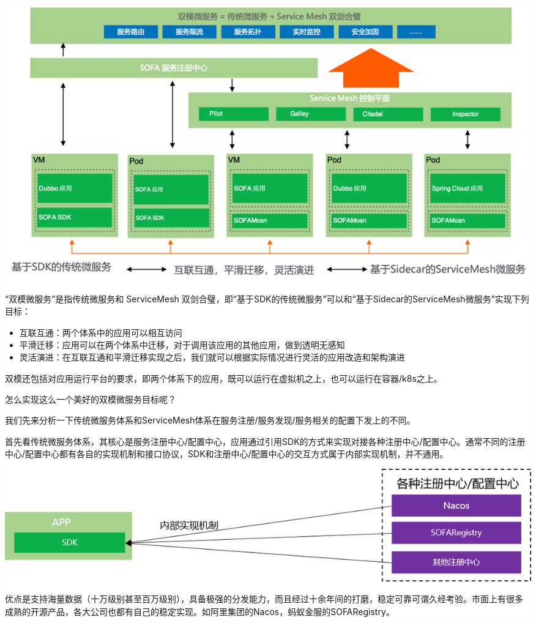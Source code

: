 ![](images/ppt-18.png)

“双模微服务”是指传统微服务和 ServiceMesh 双剑合璧，即“基于SDK的传统微服务”可以和“基于Sidecar的ServiceMesh微服务”实现下列目标：

- 互联互通：两个体系中的应用可以相互访问
- 平滑迁移：应用可以在两个体系中迁移，对于调用该应用的其他应用，做到透明无感知
- 灵活演进：在互联互通和平滑迁移实现之后，我们就可以根据实际情况进行灵活的应用改造和架构演进

双模还包括对应用运行平台的要求，即两个体系下的应用，既可以运行在虚拟机之上，也可以运行在容器/k8s之上。

怎么实现这么一个美好的双模微服务目标呢？

我们先来分析一下传统微服务体系和ServiceMesh体系在服务注册/服务发现/服务相关的配置下发上的不同。

首先看传统微服务体系，其核心是服务注册中心/配置中心，应用通过引用SDK的方式来实现对接各种注册中心/配置中心。通常不同的注册中心/配置中心都有各自的实现机制和接口协议，SDK和注册中心/配置中心的交互方式属于内部实现机制，并不通用。

![](images/ppt-19.png)

优点是支持海量数据（十万级别甚至百万级别），具备极强的分发能力，而且经过十余年间的打磨，稳定可靠可谓久经考验。市面上有很多成熟的开源产品，各大公司也都有自己的稳定实现。如阿里集团的Nacos，蚂蚁金服的SOFARegistry。
